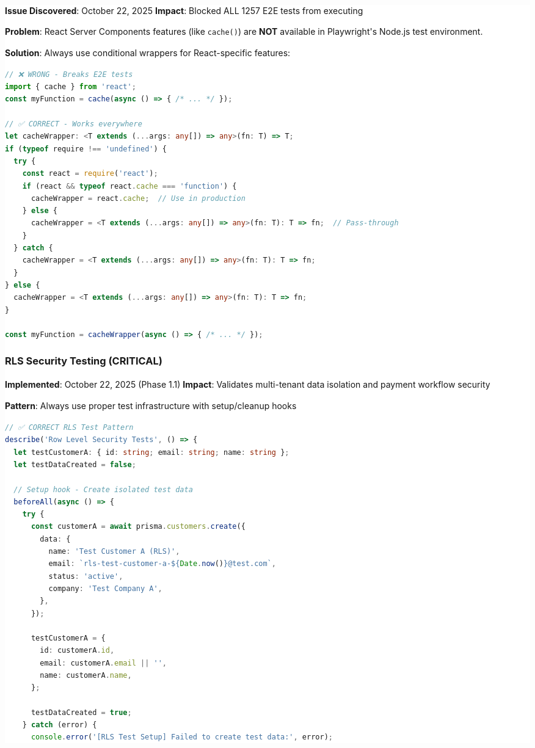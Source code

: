 **Issue Discovered**: October 22, 2025
**Impact**: Blocked ALL 1257 E2E tests from executing

**Problem**: React Server Components features (like `cache()`) are **NOT** available in Playwright's Node.js test environment.

**Solution**: Always use conditional wrappers for React-specific features:

```typescript
// ❌ WRONG - Breaks E2E tests
import { cache } from 'react';
const myFunction = cache(async () => { /* ... */ });

// ✅ CORRECT - Works everywhere
let cacheWrapper: <T extends (...args: any[]) => any>(fn: T) => T;
if (typeof require !== 'undefined') {
  try {
    const react = require('react');
    if (react && typeof react.cache === 'function') {
      cacheWrapper = react.cache;  // Use in production
    } else {
      cacheWrapper = <T extends (...args: any[]) => any>(fn: T): T => fn;  // Pass-through
    }
  } catch {
    cacheWrapper = <T extends (...args: any[]) => any>(fn: T): T => fn;
  }
} else {
  cacheWrapper = <T extends (...args: any[]) => any>(fn: T): T => fn;
}

const myFunction = cacheWrapper(async () => { /* ... */ });
```

### RLS Security Testing (CRITICAL)

**Implemented**: October 22, 2025 (Phase 1.1)
**Impact**: Validates multi-tenant data isolation and payment workflow security

**Pattern**: Always use proper test infrastructure with setup/cleanup hooks

```typescript
// ✅ CORRECT RLS Test Pattern
describe('Row Level Security Tests', () => {
  let testCustomerA: { id: string; email: string; name: string };
  let testDataCreated = false;

  // Setup hook - Create isolated test data
  beforeAll(async () => {
    try {
      const customerA = await prisma.customers.create({
        data: {
          name: 'Test Customer A (RLS)',
          email: `rls-test-customer-a-${Date.now()}@test.com`,
          status: 'active',
          company: 'Test Company A',
        },
      });

      testCustomerA = {
        id: customerA.id,
        email: customerA.email || '',
        name: customerA.name,
      };

      testDataCreated = true;
    } catch (error) {
      console.error('[RLS Test Setup] Failed to create test data:', error);
```